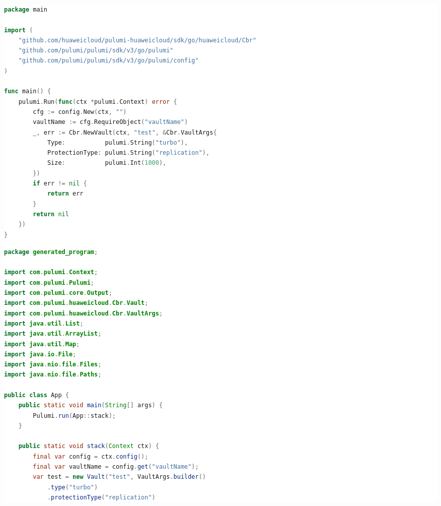 
</pulumi-choosable>
</div>


<div>
<pulumi-choosable type="language" values="go">

```go
package main

import (
	"github.com/huaweicloud/pulumi-huaweicloud/sdk/go/huaweicloud/Cbr"
	"github.com/pulumi/pulumi/sdk/v3/go/pulumi"
	"github.com/pulumi/pulumi/sdk/v3/go/pulumi/config"
)

func main() {
	pulumi.Run(func(ctx *pulumi.Context) error {
		cfg := config.New(ctx, "")
		vaultName := cfg.RequireObject("vaultName")
		_, err := Cbr.NewVault(ctx, "test", &Cbr.VaultArgs{
			Type:           pulumi.String("turbo"),
			ProtectionType: pulumi.String("replication"),
			Size:           pulumi.Int(1000),
		})
		if err != nil {
			return err
		}
		return nil
	})
}
```


</pulumi-choosable>
</div>


<div>
<pulumi-choosable type="language" values="java">

```java
package generated_program;

import com.pulumi.Context;
import com.pulumi.Pulumi;
import com.pulumi.core.Output;
import com.pulumi.huaweicloud.Cbr.Vault;
import com.pulumi.huaweicloud.Cbr.VaultArgs;
import java.util.List;
import java.util.ArrayList;
import java.util.Map;
import java.io.File;
import java.nio.file.Files;
import java.nio.file.Paths;

public class App {
    public static void main(String[] args) {
        Pulumi.run(App::stack);
    }

    public static void stack(Context ctx) {
        final var config = ctx.config();
        final var vaultName = config.get("vaultName");
        var test = new Vault("test", VaultArgs.builder()        
            .type("turbo")
            .protectionType("replication")
```